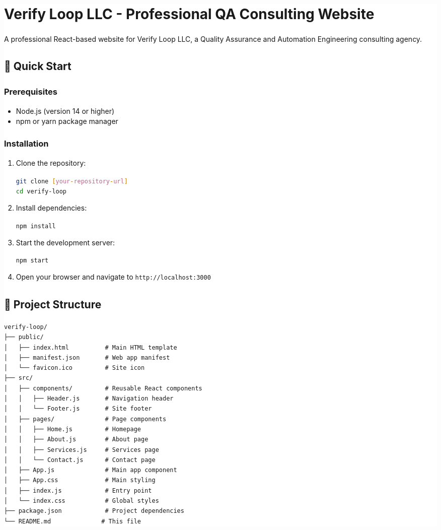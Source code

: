 # Verify Loop LLC - Professional QA Consulting Website

A professional React-based website for Verify Loop LLC, a Quality Assurance and Automation Engineering consulting agency.

## 🚀 Quick Start

### Prerequisites

- Node.js (version 14 or higher)
- npm or yarn package manager

### Installation

1. Clone the repository:

   ```bash
   git clone [your-repository-url]
   cd verify-loop
   ```

2. Install dependencies:

   ```bash
   npm install
   ```

3. Start the development server:

   ```bash
   npm start
   ```

4. Open your browser and navigate to `http://localhost:3000`

## 📁 Project Structure

```
verify-loop/
├── public/
│   ├── index.html          # Main HTML template
│   ├── manifest.json       # Web app manifest
│   └── favicon.ico         # Site icon
├── src/
│   ├── components/         # Reusable React components
│   │   ├── Header.js       # Navigation header
│   │   └── Footer.js       # Site footer
│   ├── pages/              # Page components
│   │   ├── Home.js         # Homepage
│   │   ├── About.js        # About page
│   │   ├── Services.js     # Services page
│   │   └── Contact.js      # Contact page
│   ├── App.js              # Main app component
│   ├── App.css             # Main styling
│   ├── index.js            # Entry point
│   └── index.css           # Global styles
├── package.json            # Project dependencies
└── README.md              # This file
```
